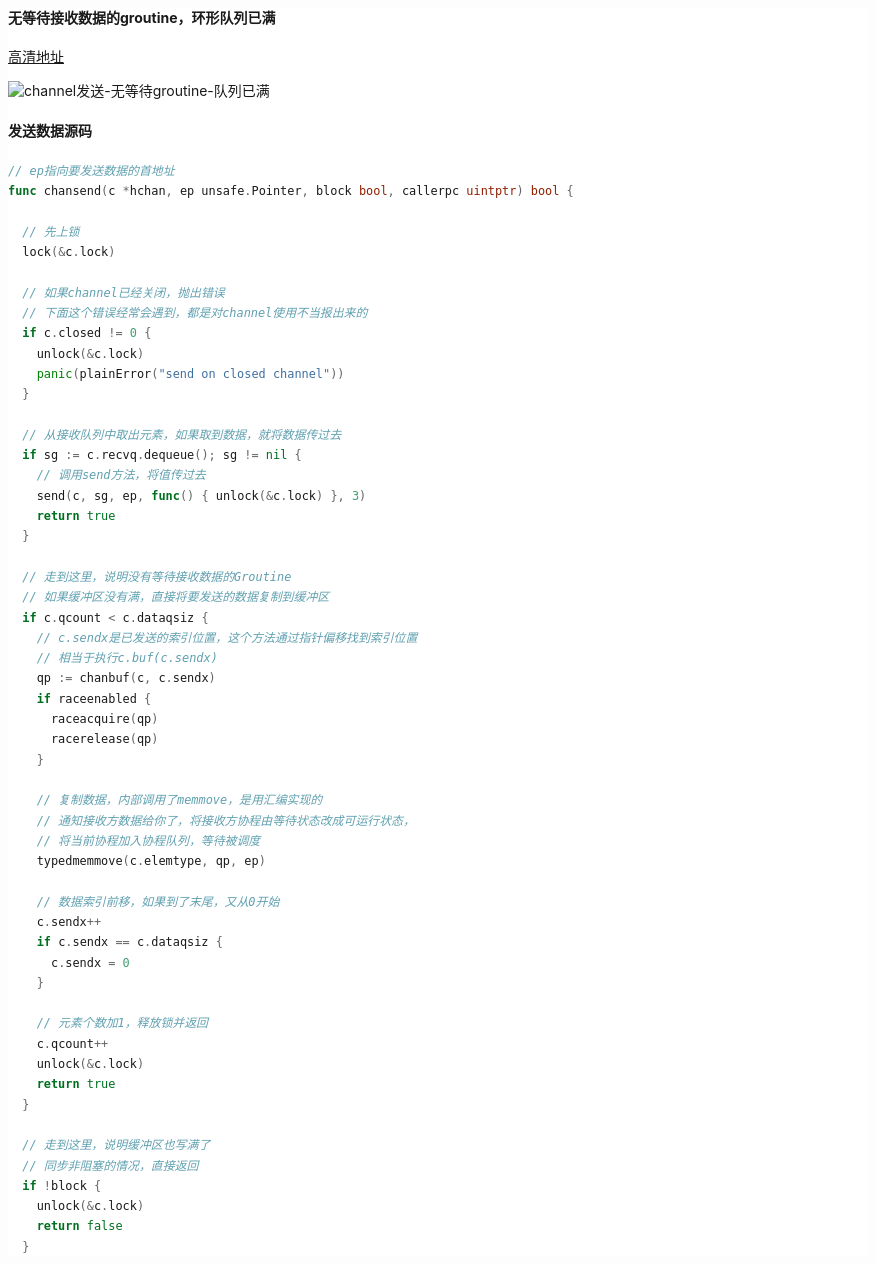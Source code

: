 #### 无等待接收数据的groutine，环形队列已满

[高清地址](https://www.processon.com/view/link/5f6a055be0b34d2c46b836dc)

![channel发送-无等待groutine-队列已满](http://assets.processon.com/chart_image/5f6a055ae401fd61b05017c7.png)

#### 发送数据源码

```GO
// ep指向要发送数据的首地址
func chansend(c *hchan, ep unsafe.Pointer, block bool, callerpc uintptr) bool {

  // 先上锁
  lock(&c.lock)

  // 如果channel已经关闭，抛出错误
  // 下面这个错误经常会遇到，都是对channel使用不当报出来的
  if c.closed != 0 {
    unlock(&c.lock)
    panic(plainError("send on closed channel"))
  }

  // 从接收队列中取出元素，如果取到数据，就将数据传过去
  if sg := c.recvq.dequeue(); sg != nil {
    // 调用send方法，将值传过去
    send(c, sg, ep, func() { unlock(&c.lock) }, 3)
    return true
  }

  // 走到这里，说明没有等待接收数据的Groutine
  // 如果缓冲区没有满，直接将要发送的数据复制到缓冲区
  if c.qcount < c.dataqsiz {
    // c.sendx是已发送的索引位置，这个方法通过指针偏移找到索引位置
    // 相当于执行c.buf(c.sendx)
    qp := chanbuf(c, c.sendx)
    if raceenabled {
      raceacquire(qp)
      racerelease(qp)
    }

    // 复制数据，内部调用了memmove，是用汇编实现的
    // 通知接收方数据给你了，将接收方协程由等待状态改成可运行状态，
    // 将当前协程加入协程队列，等待被调度
    typedmemmove(c.elemtype, qp, ep)

    // 数据索引前移，如果到了末尾，又从0开始
    c.sendx++
    if c.sendx == c.dataqsiz {
      c.sendx = 0
    }

    // 元素个数加1，释放锁并返回
    c.qcount++
    unlock(&c.lock)
    return true
  }

  // 走到这里，说明缓冲区也写满了
  // 同步非阻塞的情况，直接返回
  if !block {
    unlock(&c.lock)
    return false
  }

```